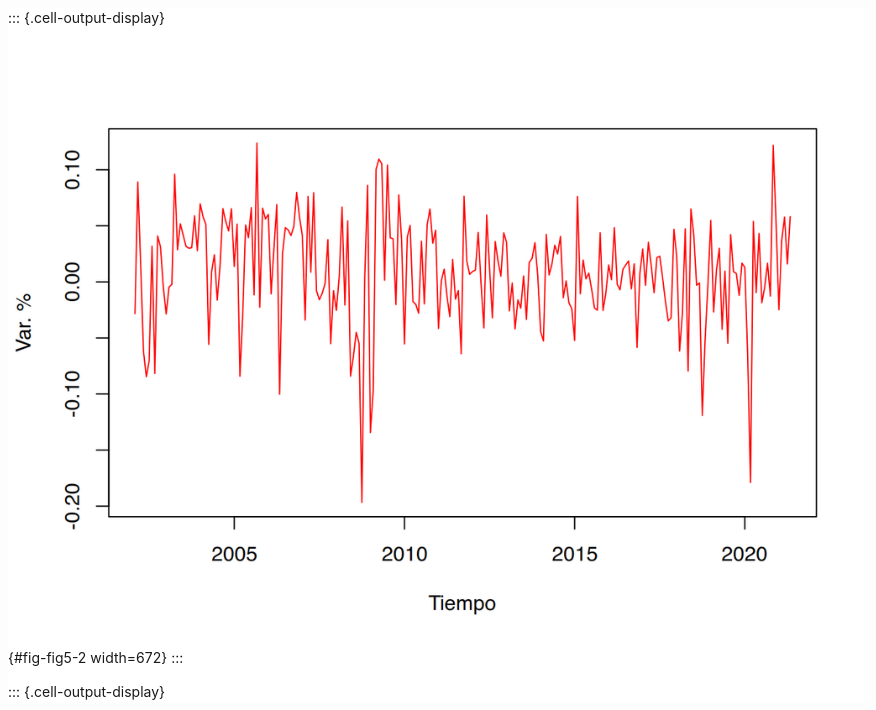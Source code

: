::: {.cell-output-display}
![Indice de Precios y Cotizaciones BMV](index_files/figure-html/fig-fig5-2.png){#fig-fig5-2 width=672}
:::

::: {.cell-output-display}